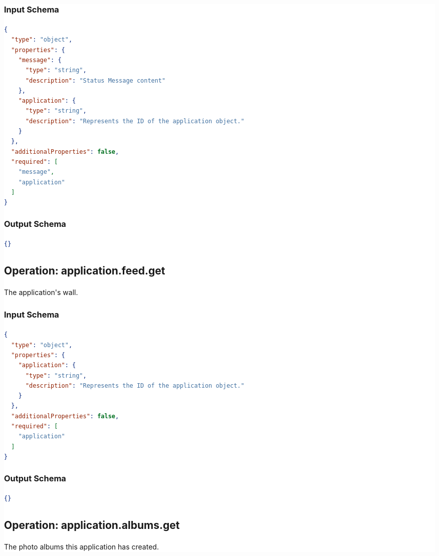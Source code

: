 ### Input Schema
```json
{
  "type": "object",
  "properties": {
    "message": {
      "type": "string",
      "description": "Status Message content"
    },
    "application": {
      "type": "string",
      "description": "Represents the ID of the application object."
    }
  },
  "additionalProperties": false,
  "required": [
    "message",
    "application"
  ]
}
```
### Output Schema
```json
{}
```
## Operation: application.feed.get
The application's wall.

### Input Schema
```json
{
  "type": "object",
  "properties": {
    "application": {
      "type": "string",
      "description": "Represents the ID of the application object."
    }
  },
  "additionalProperties": false,
  "required": [
    "application"
  ]
}
```
### Output Schema
```json
{}
```
## Operation: application.albums.get
The photo albums this application has created.
